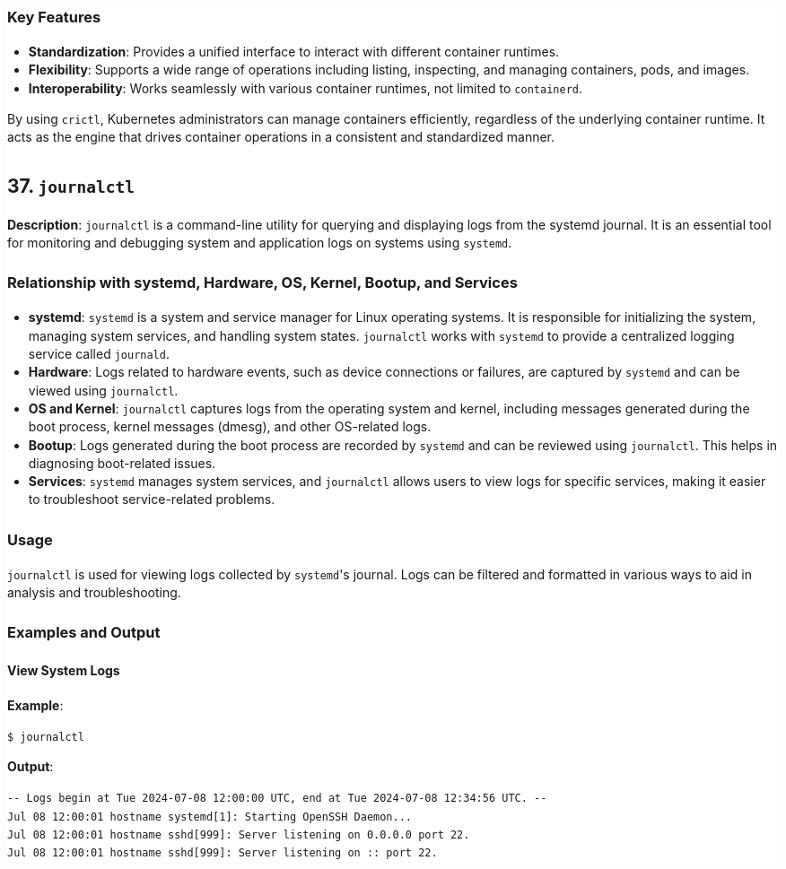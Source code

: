 ### Key Features

- **Standardization**: Provides a unified interface to interact with different container runtimes.
- **Flexibility**: Supports a wide range of operations including listing, inspecting, and managing containers, pods, and images.
- **Interoperability**: Works seamlessly with various container runtimes, not limited to `containerd`.

By using `crictl`, Kubernetes administrators can manage containers efficiently, regardless of the underlying container runtime. It acts as the engine that drives container operations in a consistent and standardized manner.


## 37. `journalctl`

**Description**: `journalctl` is a command-line utility for querying and displaying logs from the systemd journal. It is an essential tool for monitoring and debugging system and application logs on systems using `systemd`.

### Relationship with systemd, Hardware, OS, Kernel, Bootup, and Services

- **systemd**: `systemd` is a system and service manager for Linux operating systems. It is responsible for initializing the system, managing system services, and handling system states. `journalctl` works with `systemd` to provide a centralized logging service called `journald`.
- **Hardware**: Logs related to hardware events, such as device connections or failures, are captured by `systemd` and can be viewed using `journalctl`.
- **OS and Kernel**: `journalctl` captures logs from the operating system and kernel, including messages generated during the boot process, kernel messages (dmesg), and other OS-related logs.
- **Bootup**: Logs generated during the boot process are recorded by `systemd` and can be reviewed using `journalctl`. This helps in diagnosing boot-related issues.
- **Services**: `systemd` manages system services, and `journalctl` allows users to view logs for specific services, making it easier to troubleshoot service-related problems.

### Usage

`journalctl` is used for viewing logs collected by `systemd`'s journal. Logs can be filtered and formatted in various ways to aid in analysis and troubleshooting.

### Examples and Output

#### View System Logs

**Example**:
```sh
$ journalctl
```

**Output**:
```plaintext
-- Logs begin at Tue 2024-07-08 12:00:00 UTC, end at Tue 2024-07-08 12:34:56 UTC. --
Jul 08 12:00:01 hostname systemd[1]: Starting OpenSSH Daemon...
Jul 08 12:00:01 hostname sshd[999]: Server listening on 0.0.0.0 port 22.
Jul 08 12:00:01 hostname sshd[999]: Server listening on :: port 22.
```
